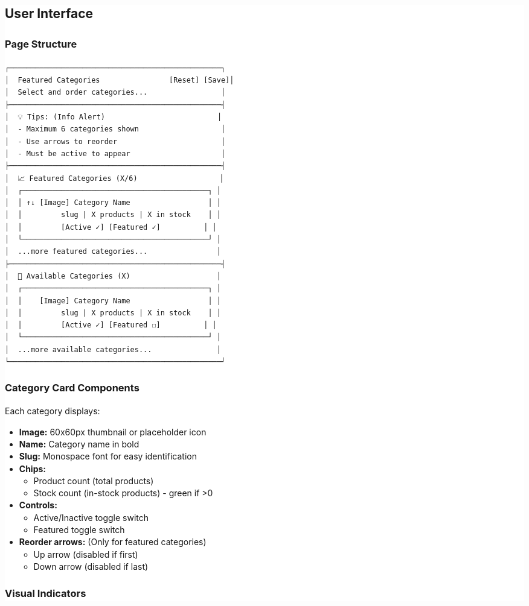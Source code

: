 ## User Interface

### Page Structure

```
┌─────────────────────────────────────────────────┐
│  Featured Categories                [Reset] [Save]│
│  Select and order categories...                 │
├─────────────────────────────────────────────────┤
│  💡 Tips: (Info Alert)                          │
│  - Maximum 6 categories shown                   │
│  - Use arrows to reorder                        │
│  - Must be active to appear                     │
├─────────────────────────────────────────────────┤
│  📈 Featured Categories (X/6)                   │
│  ┌───────────────────────────────────────────┐ │
│  │ ↑↓ [Image] Category Name                  │ │
│  │         slug | X products | X in stock    │ │
│  │         [Active ✓] [Featured ✓]          │ │
│  └───────────────────────────────────────────┘ │
│  ...more featured categories...                │
├─────────────────────────────────────────────────┤
│  📁 Available Categories (X)                    │
│  ┌───────────────────────────────────────────┐ │
│  │    [Image] Category Name                  │ │
│  │         slug | X products | X in stock    │ │
│  │         [Active ✓] [Featured ☐]          │ │
│  └───────────────────────────────────────────┘ │
│  ...more available categories...               │
└─────────────────────────────────────────────────┘
```

### Category Card Components

Each category displays:

- **Image:** 60x60px thumbnail or placeholder icon
- **Name:** Category name in bold
- **Slug:** Monospace font for easy identification
- **Chips:**
  - Product count (total products)
  - Stock count (in-stock products) - green if >0
- **Controls:**
  - Active/Inactive toggle switch
  - Featured toggle switch
- **Reorder arrows:** (Only for featured categories)
  - Up arrow (disabled if first)
  - Down arrow (disabled if last)

### Visual Indicators
